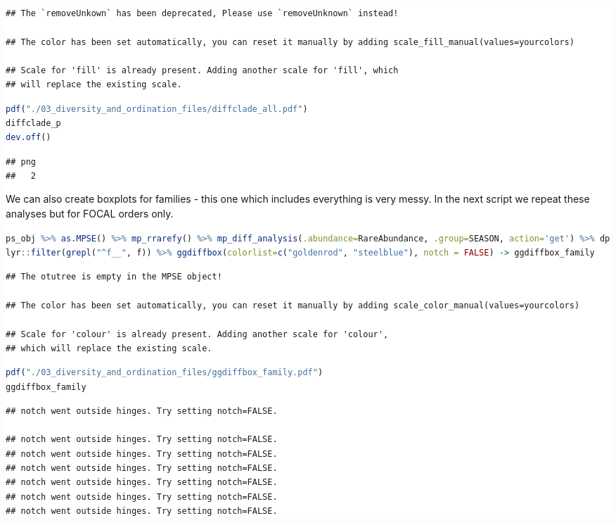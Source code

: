     ## The `removeUnkown` has been deprecated, Please use `removeUnknown` instead!

    ## The color has been set automatically, you can reset it manually by adding scale_fill_manual(values=yourcolors)

    ## Scale for 'fill' is already present. Adding another scale for 'fill', which
    ## will replace the existing scale.

``` r
pdf("./03_diversity_and_ordination_files/diffclade_all.pdf")
diffclade_p
dev.off()
```

    ## png 
    ##   2

We can also create boxplots for families - this one which includes
everything is very messy. In the next script we repeat these analyses
but for FOCAL orders only.

``` r
ps_obj %>% as.MPSE() %>% mp_rrarefy() %>% mp_diff_analysis(.abundance=RareAbundance, .group=SEASON, action='get') %>% dplyr::filter(grepl("^f__", f)) %>% ggdiffbox(colorlist=c("goldenrod", "steelblue"), notch = FALSE) -> ggdiffbox_family
```

    ## The otutree is empty in the MPSE object!

    ## The color has been set automatically, you can reset it manually by adding scale_color_manual(values=yourcolors)

    ## Scale for 'colour' is already present. Adding another scale for 'colour',
    ## which will replace the existing scale.

``` r
pdf("./03_diversity_and_ordination_files/ggdiffbox_family.pdf")
ggdiffbox_family
```

    ## notch went outside hinges. Try setting notch=FALSE.

    ## notch went outside hinges. Try setting notch=FALSE.
    ## notch went outside hinges. Try setting notch=FALSE.
    ## notch went outside hinges. Try setting notch=FALSE.
    ## notch went outside hinges. Try setting notch=FALSE.
    ## notch went outside hinges. Try setting notch=FALSE.
    ## notch went outside hinges. Try setting notch=FALSE.